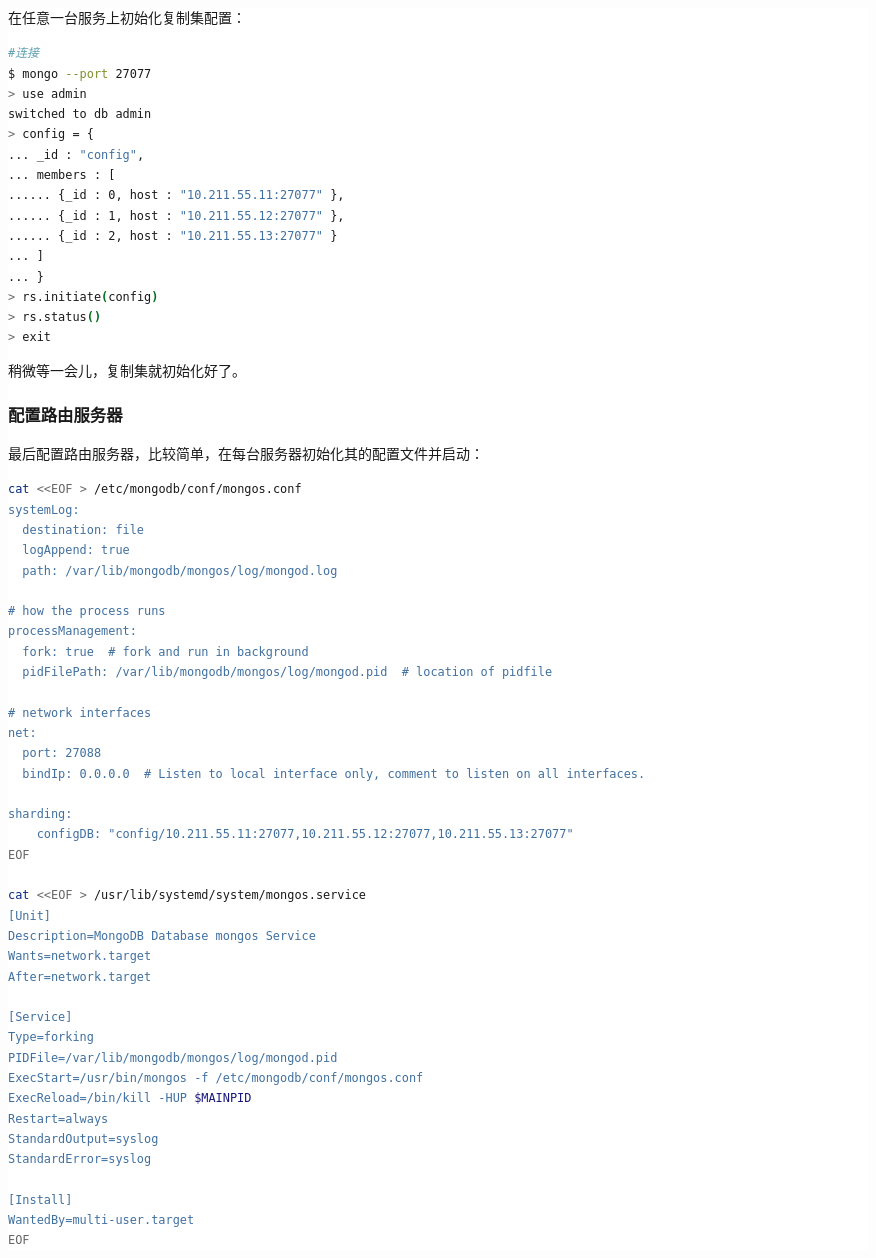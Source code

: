 在任意一台服务上初始化复制集配置：

```bash
#连接
$ mongo --port 27077
> use admin
switched to db admin
> config = { 
... _id : "config",
... members : [
...... {_id : 0, host : "10.211.55.11:27077" },
...... {_id : 1, host : "10.211.55.12:27077" },
...... {_id : 2, host : "10.211.55.13:27077" }
... ]
... }
> rs.initiate(config)
> rs.status()
> exit
```

稍微等一会儿，复制集就初始化好了。

### 配置路由服务器

最后配置路由服务器，比较简单，在每台服务器初始化其的配置文件并启动：

```bash
cat <<EOF > /etc/mongodb/conf/mongos.conf
systemLog:
  destination: file
  logAppend: true
  path: /var/lib/mongodb/mongos/log/mongod.log
 
# how the process runs
processManagement:
  fork: true  # fork and run in background
  pidFilePath: /var/lib/mongodb/mongos/log/mongod.pid  # location of pidfile
 
# network interfaces
net:
  port: 27088
  bindIp: 0.0.0.0  # Listen to local interface only, comment to listen on all interfaces.

sharding:
    configDB: "config/10.211.55.11:27077,10.211.55.12:27077,10.211.55.13:27077"
EOF

cat <<EOF > /usr/lib/systemd/system/mongos.service
[Unit]
Description=MongoDB Database mongos Service
Wants=network.target
After=network.target

[Service]
Type=forking
PIDFile=/var/lib/mongodb/mongos/log/mongod.pid
ExecStart=/usr/bin/mongos -f /etc/mongodb/conf/mongos.conf
ExecReload=/bin/kill -HUP $MAINPID
Restart=always
StandardOutput=syslog
StandardError=syslog

[Install]
WantedBy=multi-user.target
EOF

```